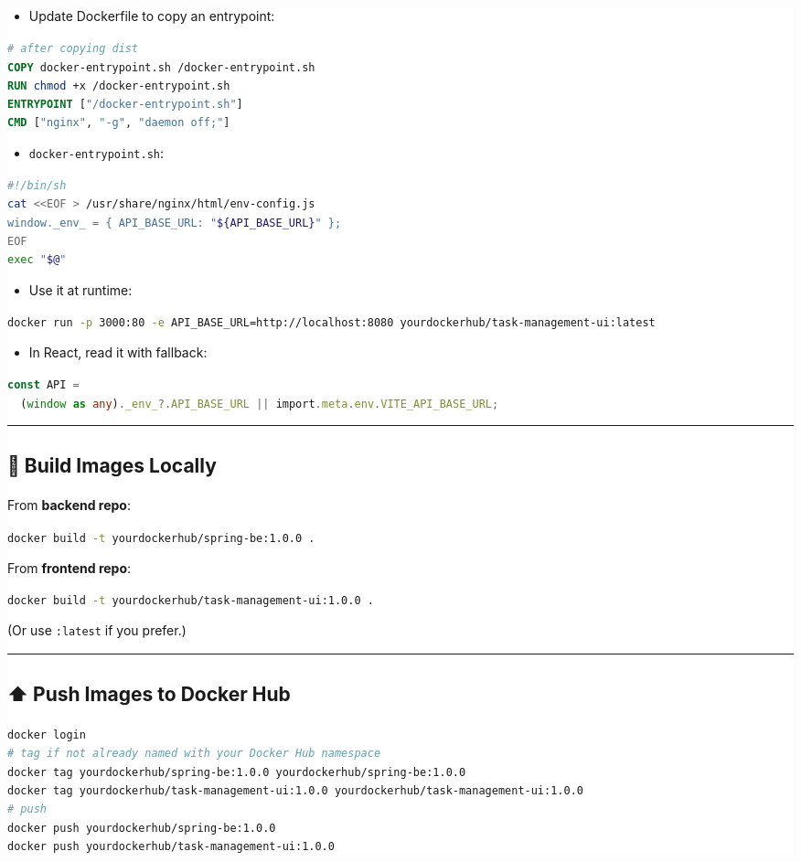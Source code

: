 - Update Dockerfile to copy an entrypoint:

```dockerfile
# after copying dist
COPY docker-entrypoint.sh /docker-entrypoint.sh
RUN chmod +x /docker-entrypoint.sh
ENTRYPOINT ["/docker-entrypoint.sh"]
CMD ["nginx", "-g", "daemon off;"]
```

- `docker-entrypoint.sh`:

```sh
#!/bin/sh
cat <<EOF > /usr/share/nginx/html/env-config.js
window._env_ = { API_BASE_URL: "${API_BASE_URL}" };
EOF
exec "$@"
```

- Use it at runtime:

```bash
docker run -p 3000:80 -e API_BASE_URL=http://localhost:8080 yourdockerhub/task-management-ui:latest
```

- In React, read it with fallback:

```ts
const API =
  (window as any)._env_?.API_BASE_URL || import.meta.env.VITE_API_BASE_URL;
```

---

## 🐳 Build Images Locally

From **backend repo**:

```bash
docker build -t yourdockerhub/spring-be:1.0.0 .
```

From **frontend repo**:

```bash
docker build -t yourdockerhub/task-management-ui:1.0.0 .
```

(Or use `:latest` if you prefer.)

---

## ⬆️ Push Images to Docker Hub

```bash
docker login
# tag if not already named with your Docker Hub namespace
docker tag yourdockerhub/spring-be:1.0.0 yourdockerhub/spring-be:1.0.0
docker tag yourdockerhub/task-management-ui:1.0.0 yourdockerhub/task-management-ui:1.0.0
# push
docker push yourdockerhub/spring-be:1.0.0
docker push yourdockerhub/task-management-ui:1.0.0
```
